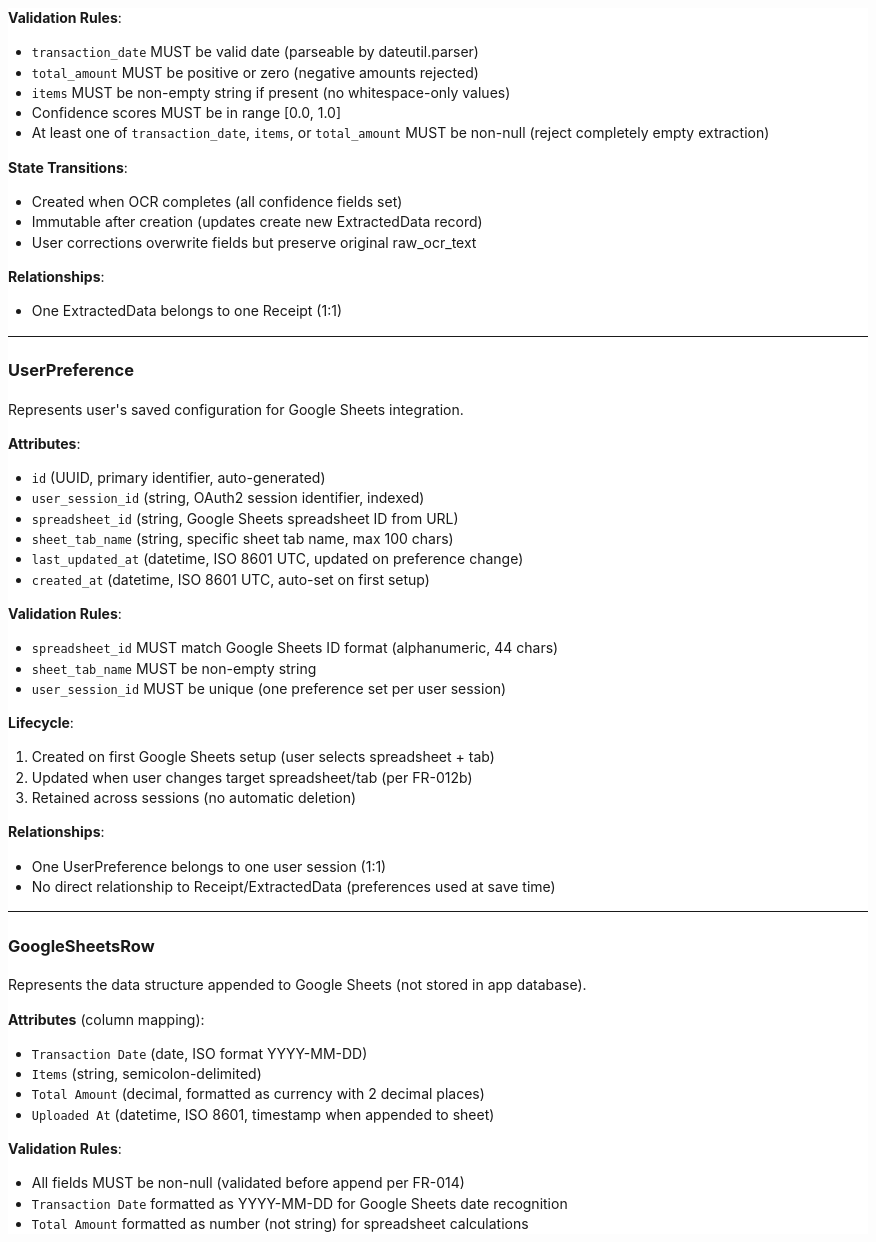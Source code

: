 **Validation Rules**:
- `transaction_date` MUST be valid date (parseable by dateutil.parser)
- `total_amount` MUST be positive or zero (negative amounts rejected)
- `items` MUST be non-empty string if present (no whitespace-only values)
- Confidence scores MUST be in range [0.0, 1.0]
- At least one of `transaction_date`, `items`, or `total_amount` MUST be non-null (reject completely empty extraction)

**State Transitions**:
- Created when OCR completes (all confidence fields set)
- Immutable after creation (updates create new ExtractedData record)
- User corrections overwrite fields but preserve original raw_ocr_text

**Relationships**:
- One ExtractedData belongs to one Receipt (1:1)

---

### UserPreference
Represents user's saved configuration for Google Sheets integration.

**Attributes**:
- `id` (UUID, primary identifier, auto-generated)
- `user_session_id` (string, OAuth2 session identifier, indexed)
- `spreadsheet_id` (string, Google Sheets spreadsheet ID from URL)
- `sheet_tab_name` (string, specific sheet tab name, max 100 chars)
- `last_updated_at` (datetime, ISO 8601 UTC, updated on preference change)
- `created_at` (datetime, ISO 8601 UTC, auto-set on first setup)

**Validation Rules**:
- `spreadsheet_id` MUST match Google Sheets ID format (alphanumeric, 44 chars)
- `sheet_tab_name` MUST be non-empty string
- `user_session_id` MUST be unique (one preference set per user session)

**Lifecycle**:
1. Created on first Google Sheets setup (user selects spreadsheet + tab)
2. Updated when user changes target spreadsheet/tab (per FR-012b)
3. Retained across sessions (no automatic deletion)

**Relationships**:
- One UserPreference belongs to one user session (1:1)
- No direct relationship to Receipt/ExtractedData (preferences used at save time)

---

### GoogleSheetsRow
Represents the data structure appended to Google Sheets (not stored in app database).

**Attributes** (column mapping):
- `Transaction Date` (date, ISO format YYYY-MM-DD)
- `Items` (string, semicolon-delimited)
- `Total Amount` (decimal, formatted as currency with 2 decimal places)
- `Uploaded At` (datetime, ISO 8601, timestamp when appended to sheet)

**Validation Rules**:
- All fields MUST be non-null (validated before append per FR-014)
- `Transaction Date` formatted as YYYY-MM-DD for Google Sheets date recognition
- `Total Amount` formatted as number (not string) for spreadsheet calculations
